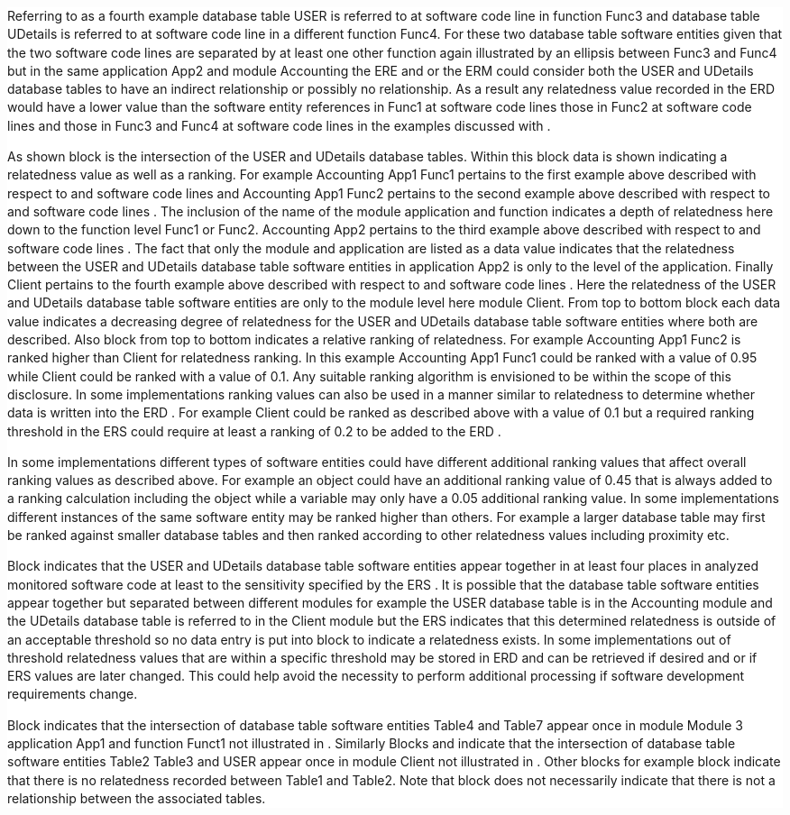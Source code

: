 Referring to as a fourth example database table USER is referred to at software code line in function Func3 and database table UDetails is referred to at software code line in a different function Func4. For these two database table software entities given that the two software code lines are separated by at least one other function again illustrated by an ellipsis between Func3 and Func4 but in the same application App2 and module Accounting the ERE and or the ERM could consider both the USER and UDetails database tables to have an indirect relationship or possibly no relationship. As a result any relatedness value recorded in the ERD would have a lower value than the software entity references in Func1 at software code lines those in Func2 at software code lines and those in Func3 and Func4 at software code lines in the examples discussed with .

As shown block is the intersection of the USER and UDetails database tables. Within this block data is shown indicating a relatedness value as well as a ranking. For example Accounting App1 Func1 pertains to the first example above described with respect to and software code lines and Accounting App1 Func2 pertains to the second example above described with respect to and software code lines . The inclusion of the name of the module application and function indicates a depth of relatedness here down to the function level Func1 or Func2. Accounting App2 pertains to the third example above described with respect to and software code lines . The fact that only the module and application are listed as a data value indicates that the relatedness between the USER and UDetails database table software entities in application App2 is only to the level of the application. Finally Client pertains to the fourth example above described with respect to and software code lines . Here the relatedness of the USER and UDetails database table software entities are only to the module level here module Client. From top to bottom block each data value indicates a decreasing degree of relatedness for the USER and UDetails database table software entities where both are described. Also block from top to bottom indicates a relative ranking of relatedness. For example Accounting App1 Func2 is ranked higher than Client for relatedness ranking. In this example Accounting App1 Func1 could be ranked with a value of 0.95 while Client could be ranked with a value of 0.1. Any suitable ranking algorithm is envisioned to be within the scope of this disclosure. In some implementations ranking values can also be used in a manner similar to relatedness to determine whether data is written into the ERD . For example Client could be ranked as described above with a value of 0.1 but a required ranking threshold in the ERS could require at least a ranking of 0.2 to be added to the ERD .

In some implementations different types of software entities could have different additional ranking values that affect overall ranking values as described above. For example an object could have an additional ranking value of 0.45 that is always added to a ranking calculation including the object while a variable may only have a 0.05 additional ranking value. In some implementations different instances of the same software entity may be ranked higher than others. For example a larger database table may first be ranked against smaller database tables and then ranked according to other relatedness values including proximity etc.

Block indicates that the USER and UDetails database table software entities appear together in at least four places in analyzed monitored software code at least to the sensitivity specified by the ERS . It is possible that the database table software entities appear together but separated between different modules for example the USER database table is in the Accounting module and the UDetails database table is referred to in the Client module but the ERS indicates that this determined relatedness is outside of an acceptable threshold so no data entry is put into block to indicate a relatedness exists. In some implementations out of threshold relatedness values that are within a specific threshold may be stored in ERD and can be retrieved if desired and or if ERS values are later changed. This could help avoid the necessity to perform additional processing if software development requirements change.

Block indicates that the intersection of database table software entities Table4 and Table7 appear once in module Module 3 application App1 and function Funct1 not illustrated in . Similarly Blocks and indicate that the intersection of database table software entities Table2 Table3 and USER appear once in module Client not illustrated in . Other blocks for example block indicate that there is no relatedness recorded between Table1 and Table2. Note that block does not necessarily indicate that there is not a relationship between the associated tables.
